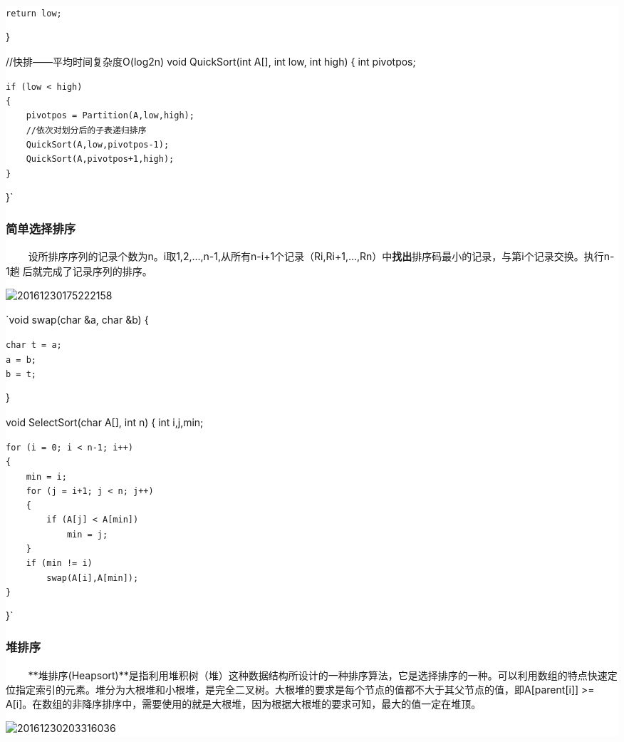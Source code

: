 	return low;
}

//快排——平均时间复杂度O(log2n)
void QuickSort(int A[], int low, int high)
{
	int pivotpos;

	if (low < high)
	{
		pivotpos = Partition(A,low,high);
		//依次对划分后的子表递归排序
		QuickSort(A,low,pivotpos-1);
		QuickSort(A,pivotpos+1,high);
	}
}`

### 简单选择排序

        设所排序序列的记录个数为n。i取1,2,…,n-1,从所有n-i+1个记录（Ri,Ri+1,…,Rn）中**找出**排序码最小的记录，与第i个记录交换。执行n-1趟 后就完成了记录序列的排序。

 ![20161230175222158](C:\Users\qingdujun\Desktop\20161230175222158.jpg)

`void swap(char &a, char &b)
{

	char t = a;
	a = b;
	b = t;
}

void SelectSort(char A[], int n)
{
	int i,j,min;

	for (i = 0; i < n-1; i++)
	{
		min = i;
		for (j = i+1; j < n; j++)
		{
			if (A[j] < A[min])
				min = j;
		}
		if (min != i)
			swap(A[i],A[min]);
	}
}`

### 堆排序

        **堆排序(Heapsort)**是指利用堆积树（堆）这种数据结构所设计的一种排序算法，它是选择排序的一种。可以利用数组的特点快速定位指定索引的元素。堆分为大根堆和小根堆，是完全二叉树。大根堆的要求是每个节点的值都不大于其父节点的值，即A[parent[i]] >= A[i]。在数组的非降序排序中，需要使用的就是大根堆，因为根据大根堆的要求可知，最大的值一定在堆顶。

 ![20161230203316036](C:\Users\qingdujun\Desktop\20161230203316036.jpg)
